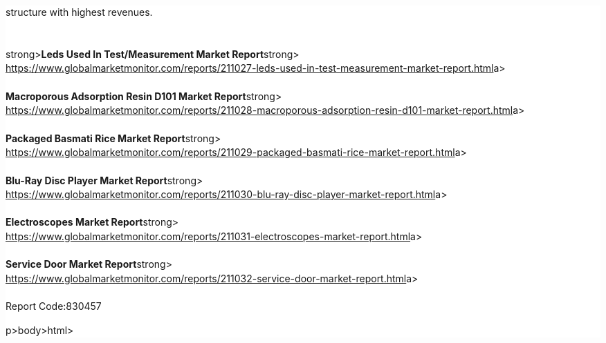 structure with highest revenues. <br /><br /><strong><br /></strong>strong><strong>Leds Used In Test/Measurement Market Report</strong>strong><br /><a href="https://www.globalmarketmonitor.com/reports/211027-leds-used-in-test-measurement-market-report.html">https://www.globalmarketmonitor.com/reports/211027-leds-used-in-test-measurement-market-report.html</a>a><br /><br /><strong>Macroporous Adsorption Resin D101 Market Report</strong>strong><br /><a href="https://www.globalmarketmonitor.com/reports/211028-macroporous-adsorption-resin-d101-market-report.html">https://www.globalmarketmonitor.com/reports/211028-macroporous-adsorption-resin-d101-market-report.html</a>a><br /><br /><strong>Packaged Basmati Rice Market Report</strong>strong><br /><a href="https://www.globalmarketmonitor.com/reports/211029-packaged-basmati-rice-market-report.html">https://www.globalmarketmonitor.com/reports/211029-packaged-basmati-rice-market-report.html</a>a><br /><br /><strong>Blu-Ray Disc Player Market Report</strong>strong><br /><a href="https://www.globalmarketmonitor.com/reports/211030-blu-ray-disc-player-market-report.html">https://www.globalmarketmonitor.com/reports/211030-blu-ray-disc-player-market-report.html</a>a><br /><br /><strong>Electroscopes Market Report</strong>strong><br /><a href="https://www.globalmarketmonitor.com/reports/211031-electroscopes-market-report.html">https://www.globalmarketmonitor.com/reports/211031-electroscopes-market-report.html</a>a><br /><br /><strong>Service Door Market Report</strong>strong><br /><a href="https://www.globalmarketmonitor.com/reports/211032-service-door-market-report.html">https://www.globalmarketmonitor.com/reports/211032-service-door-market-report.html</a>a><br /><br />Report Code:830457</p>p></body>body></html>html></p></body></html>
